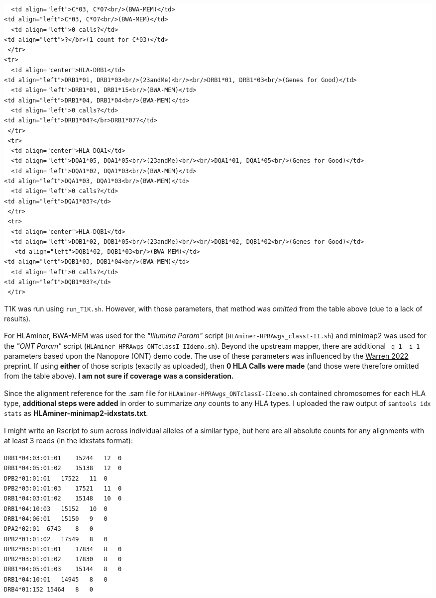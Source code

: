       <td align="left">C*03, C*07<br/>(BWA-MEM)</td>
	<td align="left">C*03, C*07<br/>(BWA-MEM)</td>
      <td align="left">0 calls?</td>
	<td align="left">?</br>(1 count for C*03)</td>
     </tr>
    <tr>
      <td align="center">HLA-DRB1</td>
	<td align="left">DRB1*01, DRB1*03<br/>(23andMe)<br/><br/>DRB1*01, DRB1*03<br/>(Genes for Good)</td>
      <td align="left">DRB1*01, DRB1*15<br/>(BWA-MEM)</td>
	<td align="left">DRB1*04, DRB1*04<br/>(BWA-MEM)</td>
      <td align="left">0 calls?</td>
	<td align="left">DRB1*04?</br>DRB1*07?</td>
     </tr>
     <tr>
      <td align="center">HLA-DQA1</td>
      <td align="left">DQA1*05, DQA1*05<br/>(23andMe)<br/><br/>DQA1*01, DQA1*05<br/>(Genes for Good)</td>
      <td align="left">DQA1*02, DQA1*03<br/>(BWA-MEM)</td>
	<td align="left">DQA1*03, DQA1*03<br/>(BWA-MEM)</td>
      <td align="left">0 calls?</td>
	<td align="left">DQA1*03?</td>
     </tr>
     <tr>
      <td align="center">HLA-DQB1</td>
      <td align="left">DQB1*02, DQB1*05<br/>(23andMe)<br/><br/>DQB1*02, DQB1*02<br/>(Genes for Good)</td>
       <td align="left">DQB1*02, DQB1*03<br/>(BWA-MEM)</td>
	<td align="left">DQB1*03, DQB1*04<br/>(BWA-MEM)</td>
      <td align="left">0 calls?</td>
	<td align="left">DQB1*03?</td>
     </tr>
</tbody>
</table>

T1K was run using `run_T1K.sh`.  However, with those parameters, that method was *omitted* from the table above (due to a lack of results).

For HLAminer, BWA-MEM was used for the *"Illumina Param"* script (`HLAminer-HPRAwgs_classI-II.sh`) and minimap2 was used for the *"ONT Param"* script (`HLAminer-HPRAwgs_ONTclassI-IIdemo.sh`).  Beyond the upstream mapper, there are additional `-q 1 -i 1` parameters based upon the Nanopore (ONT) demo code.  The use of these parameters was influenced by the [Warren 2022](https://arxiv.org/abs/2209.09155) preprint.  If using **either** of those scripts (exactly as uploaded), then **0 HLA Calls were made** (and those were therefore omitted from the table above).  **I am not sure if coverage was a consideration.**

Since the alignment reference for the .sam file for `HLAminer-HPRAwgs_ONTclassI-IIdemo.sh` contained chromosomes for each HLA type, **additional steps were added** in order to summarize *any* counts to any HLA types.  I uploaded the raw output of `samtools idxstats` as **HLAminer-minimap2-idxstats.txt**.

I might write an Rscript to sum across individual alleles of a similar type, but here are all absolute counts for any alignments with at least 3 reads (in the idxstats format):

```
DRB1*04:03:01:01	15244	12	0
DRB1*04:05:01:02	15138	12	0
DPB2*01:01:01	17522	11	0
DPB2*03:01:01:03	17521	11	0
DRB1*04:03:01:02	15148	10	0
DRB1*04:10:03	15152	10	0
DRB1*04:06:01	15150	9	0
DPA2*02:01	6743	8	0
DPB2*01:01:02	17549	8	0
DPB2*03:01:01:01	17834	8	0
DPB2*03:01:01:02	17830	8	0
DRB1*04:05:01:03	15144	8	0
DRB1*04:10:01	14945	8	0
DRB4*01:152	15464	8	0
```
